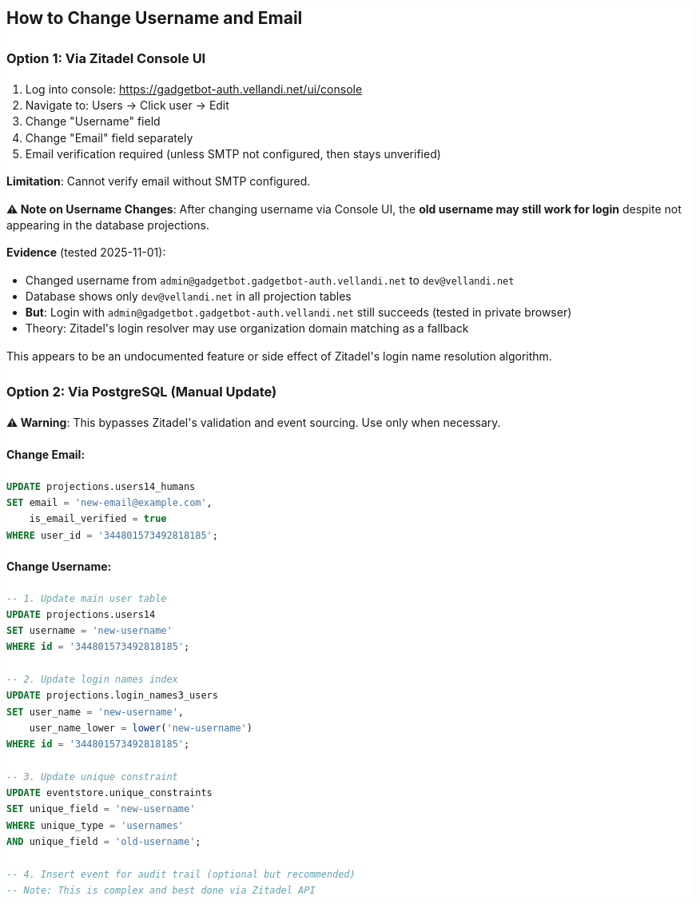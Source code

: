 ## How to Change Username and Email

### Option 1: Via Zitadel Console UI
1. Log into console: https://gadgetbot-auth.vellandi.net/ui/console
2. Navigate to: Users → Click user → Edit
3. Change "Username" field
4. Change "Email" field separately
5. Email verification required (unless SMTP not configured, then stays unverified)

**Limitation**: Cannot verify email without SMTP configured.

**⚠️ Note on Username Changes**: After changing username via Console UI, the **old username may still work for login** despite not appearing in the database projections.

**Evidence** (tested 2025-11-01):
- Changed username from `admin@gadgetbot.gadgetbot-auth.vellandi.net` to `dev@vellandi.net`
- Database shows only `dev@vellandi.net` in all projection tables
- **But**: Login with `admin@gadgetbot.gadgetbot-auth.vellandi.net` still succeeds (tested in private browser)
- Theory: Zitadel's login resolver may use organization domain matching as a fallback

This appears to be an undocumented feature or side effect of Zitadel's login name resolution algorithm.

### Option 2: Via PostgreSQL (Manual Update)

**⚠️ Warning**: This bypasses Zitadel's validation and event sourcing. Use only when necessary.

#### Change Email:
```sql
UPDATE projections.users14_humans
SET email = 'new-email@example.com',
    is_email_verified = true
WHERE user_id = '344801573492818185';
```

#### Change Username:
```sql
-- 1. Update main user table
UPDATE projections.users14
SET username = 'new-username'
WHERE id = '344801573492818185';

-- 2. Update login names index
UPDATE projections.login_names3_users
SET user_name = 'new-username',
    user_name_lower = lower('new-username')
WHERE id = '344801573492818185';

-- 3. Update unique constraint
UPDATE eventstore.unique_constraints
SET unique_field = 'new-username'
WHERE unique_type = 'usernames'
AND unique_field = 'old-username';

-- 4. Insert event for audit trail (optional but recommended)
-- Note: This is complex and best done via Zitadel API
```
